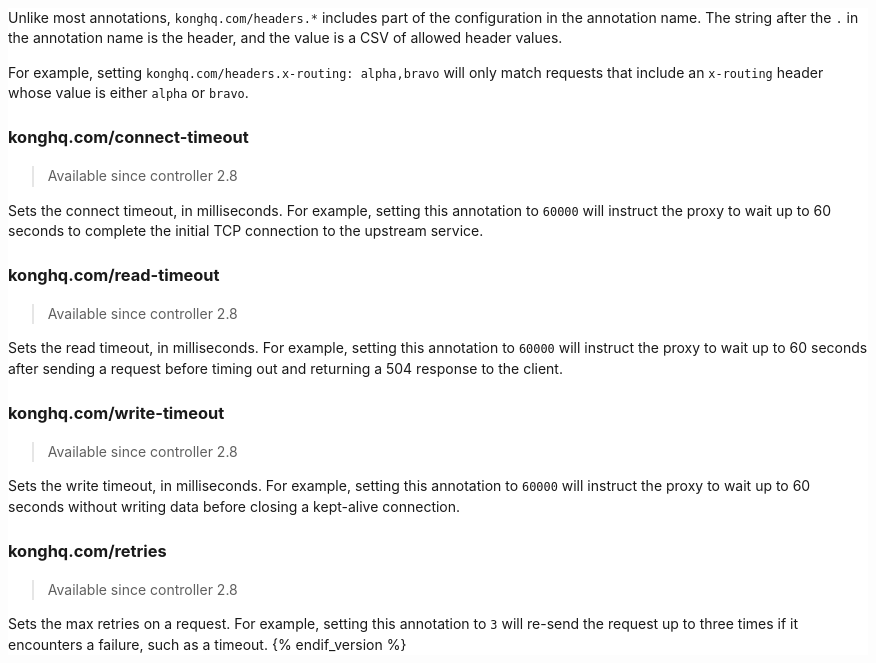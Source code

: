 Unlike most annotations, `konghq.com/headers.*` includes part of the
configuration in the annotation name. The string after the `.` in the
annotation name is the header, and the value is a CSV of allowed header values.

For example, setting `konghq.com/headers.x-routing: alpha,bravo` will only
match requests that include an `x-routing` header whose value is either `alpha`
or `bravo`.

### konghq.com/connect-timeout

> Available since controller 2.8

Sets the connect timeout, in milliseconds. For example, setting this annotation
to `60000` will instruct the proxy to wait up to 60 seconds to complete the
initial TCP connection to the upstream service.

### konghq.com/read-timeout

> Available since controller 2.8

Sets the read timeout, in milliseconds. For example, setting this annotation
to `60000` will instruct the proxy to wait up to 60 seconds after sending a
request before timing out and returning a 504 response to the client.

### konghq.com/write-timeout

> Available since controller 2.8

Sets the write timeout, in milliseconds. For example, setting this annotation
to `60000` will instruct the proxy to wait up to 60 seconds without writing
data before closing a kept-alive connection.

### konghq.com/retries

> Available since controller 2.8

Sets the max retries on a request. For example, setting this annotation to `3`
will re-send the request up to three times if it encounters a failure, such as
a timeout.
{% endif_version %}
